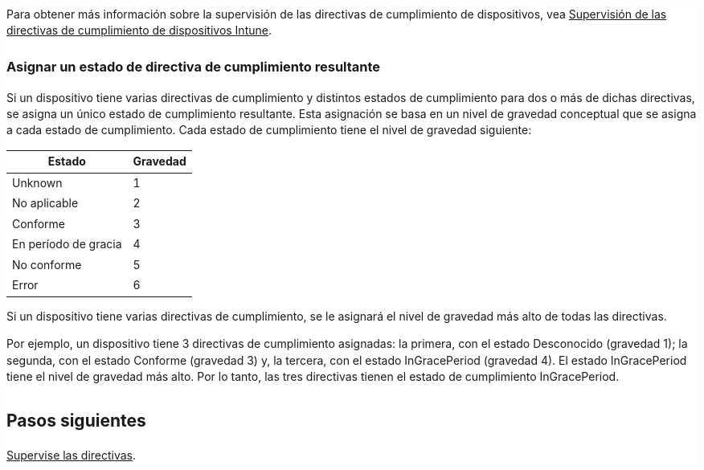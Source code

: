 Para obtener más información sobre la supervisión de las directivas de cumplimiento de dispositivos, vea [Supervisión de las directivas de cumplimiento de dispositivos Intune](compliance-policy-monitor.md).

### <a name="assign-a-resulting-compliance-policy-status"></a>Asignar un estado de directiva de cumplimiento resultante

Si un dispositivo tiene varias directivas de cumplimiento y distintos estados de cumplimiento para dos o más de dichas directivas, se asigna un único estado de cumplimiento resultante. Esta asignación se basa en un nivel de gravedad conceptual que se asigna a cada estado de cumplimiento. Cada estado de cumplimiento tiene el nivel de gravedad siguiente:

|Estado  |Gravedad  |
|---------|---------|
|Unknown     |1|
|No aplicable     |2|
|Conforme|3|
|En período de gracia|4|
|No conforme|5|
|Error|6|

Si un dispositivo tiene varias directivas de cumplimiento, se le asignará el nivel de gravedad más alto de todas las directivas.

Por ejemplo, un dispositivo tiene 3 directivas de cumplimiento asignadas: la primera, con el estado Desconocido (gravedad 1); la segunda, con el estado Conforme (gravedad 3) y, la tercera, con el estado InGracePeriod (gravedad 4). El estado InGracePeriod tiene el nivel de gravedad más alto. Por lo tanto, las tres directivas tienen el estado de cumplimiento InGracePeriod.

## <a name="next-steps"></a>Pasos siguientes

[Supervise las directivas](compliance-policy-monitor.md).
